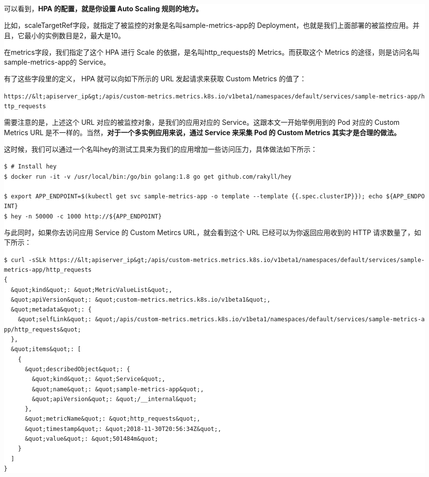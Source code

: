 可以看到，**HPA 的配置，就是你设置 Auto Scaling 规则的地方。**

比如，scaleTargetRef字段，就指定了被监控的对象是名叫sample-metrics-app的 Deployment，也就是我们上面部署的被监控应用。并且，它最小的实例数目是2，最大是10。

在metrics字段，我们指定了这个 HPA 进行 Scale 的依据，是名叫http_requests的 Metrics。而获取这个 Metrics 的途径，则是访问名叫sample-metrics-app的 Service。

有了这些字段里的定义， HPA 就可以向如下所示的 URL 发起请求来获取 Custom Metrics 的值了：

```
https://&lt;apiserver_ip&gt;/apis/custom-metrics.metrics.k8s.io/v1beta1/namespaces/default/services/sample-metrics-app/http_requests

```

需要注意的是，上述这个 URL 对应的被监控对象，是我们的应用对应的 Service。这跟本文一开始举例用到的 Pod 对应的 Custom Metrics URL 是不一样的。当然，**对于一个多实例应用来说，通过 Service 来采集 Pod 的 Custom Metrics 其实才是合理的做法。**

这时候，我们可以通过一个名叫hey的测试工具来为我们的应用增加一些访问压力，具体做法如下所示：

```
$ # Install hey
$ docker run -it -v /usr/local/bin:/go/bin golang:1.8 go get github.com/rakyll/hey

$ export APP_ENDPOINT=$(kubectl get svc sample-metrics-app -o template --template {{.spec.clusterIP}}); echo ${APP_ENDPOINT}
$ hey -n 50000 -c 1000 http://${APP_ENDPOINT}

```

与此同时，如果你去访问应用 Service 的 Custom Metircs URL，就会看到这个 URL 已经可以为你返回应用收到的 HTTP 请求数量了，如下所示：

```
$ curl -sSLk https://&lt;apiserver_ip&gt;/apis/custom-metrics.metrics.k8s.io/v1beta1/namespaces/default/services/sample-metrics-app/http_requests
{
  &quot;kind&quot;: &quot;MetricValueList&quot;,
  &quot;apiVersion&quot;: &quot;custom-metrics.metrics.k8s.io/v1beta1&quot;,
  &quot;metadata&quot;: {
    &quot;selfLink&quot;: &quot;/apis/custom-metrics.metrics.k8s.io/v1beta1/namespaces/default/services/sample-metrics-app/http_requests&quot;
  },
  &quot;items&quot;: [
    {
      &quot;describedObject&quot;: {
        &quot;kind&quot;: &quot;Service&quot;,
        &quot;name&quot;: &quot;sample-metrics-app&quot;,
        &quot;apiVersion&quot;: &quot;/__internal&quot;
      },
      &quot;metricName&quot;: &quot;http_requests&quot;,
      &quot;timestamp&quot;: &quot;2018-11-30T20:56:34Z&quot;,
      &quot;value&quot;: &quot;501484m&quot;
    }
  ]
}

```
